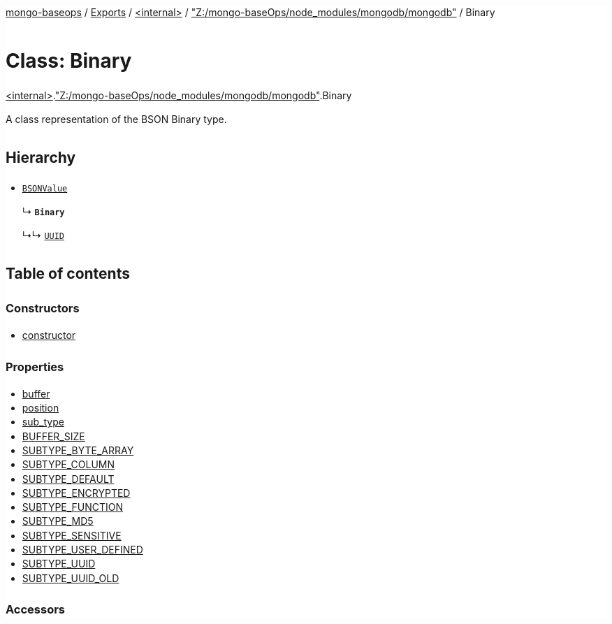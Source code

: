 [mongo-baseops](../README.md) / [Exports](../modules.md) / [\<internal\>](../modules/internal_.md) / ["Z:/mongo-baseOps/node\_modules/mongodb/mongodb"](../modules/internal_._Z__mongo_baseOps_node_modules_mongodb_mongodb_.md) / Binary

# Class: Binary

[\<internal\>](../modules/internal_.md).["Z:/mongo-baseOps/node\_modules/mongodb/mongodb"](../modules/internal_._Z__mongo_baseOps_node_modules_mongodb_mongodb_.md).Binary

A class representation of the BSON Binary type.

## Hierarchy

- [`BSONValue`](internal_._Z__mongo_baseOps_node_modules_mongodb_mongodb_.BSON.BSONValue.md)

  ↳ **`Binary`**

  ↳↳ [`UUID`](internal_._Z__mongo_baseOps_node_modules_mongodb_mongodb_.BSON.UUID.md)

## Table of contents

### Constructors

- [constructor](internal_._Z__mongo_baseOps_node_modules_mongodb_mongodb_.Binary.md#constructor)

### Properties

- [buffer](internal_._Z__mongo_baseOps_node_modules_mongodb_mongodb_.Binary.md#buffer)
- [position](internal_._Z__mongo_baseOps_node_modules_mongodb_mongodb_.Binary.md#position)
- [sub\_type](internal_._Z__mongo_baseOps_node_modules_mongodb_mongodb_.Binary.md#sub_type)
- [BUFFER\_SIZE](internal_._Z__mongo_baseOps_node_modules_mongodb_mongodb_.Binary.md#buffer_size)
- [SUBTYPE\_BYTE\_ARRAY](internal_._Z__mongo_baseOps_node_modules_mongodb_mongodb_.Binary.md#subtype_byte_array)
- [SUBTYPE\_COLUMN](internal_._Z__mongo_baseOps_node_modules_mongodb_mongodb_.Binary.md#subtype_column)
- [SUBTYPE\_DEFAULT](internal_._Z__mongo_baseOps_node_modules_mongodb_mongodb_.Binary.md#subtype_default)
- [SUBTYPE\_ENCRYPTED](internal_._Z__mongo_baseOps_node_modules_mongodb_mongodb_.Binary.md#subtype_encrypted)
- [SUBTYPE\_FUNCTION](internal_._Z__mongo_baseOps_node_modules_mongodb_mongodb_.Binary.md#subtype_function)
- [SUBTYPE\_MD5](internal_._Z__mongo_baseOps_node_modules_mongodb_mongodb_.Binary.md#subtype_md5)
- [SUBTYPE\_SENSITIVE](internal_._Z__mongo_baseOps_node_modules_mongodb_mongodb_.Binary.md#subtype_sensitive)
- [SUBTYPE\_USER\_DEFINED](internal_._Z__mongo_baseOps_node_modules_mongodb_mongodb_.Binary.md#subtype_user_defined)
- [SUBTYPE\_UUID](internal_._Z__mongo_baseOps_node_modules_mongodb_mongodb_.Binary.md#subtype_uuid)
- [SUBTYPE\_UUID\_OLD](internal_._Z__mongo_baseOps_node_modules_mongodb_mongodb_.Binary.md#subtype_uuid_old)

### Accessors
